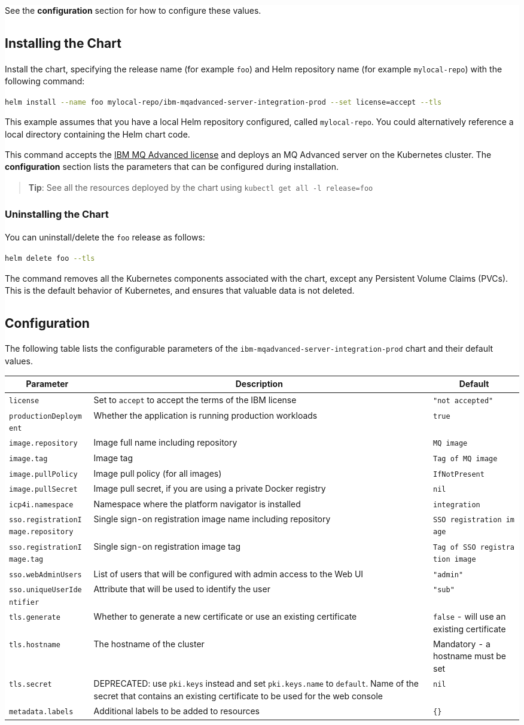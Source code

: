 See the **configuration** section for how to configure these values.

## Installing the Chart

Install the chart, specifying the release name (for example `foo`) and Helm repository name (for example `mylocal-repo`) with the following command:

```sh
helm install --name foo mylocal-repo/ibm-mqadvanced-server-integration-prod --set license=accept --tls
```

This example assumes that you have a local Helm repository configured, called `mylocal-repo`.  You could alternatively reference a local directory containing the Helm chart code.

This command accepts the [IBM MQ Advanced license](http://www14.software.ibm.com/cgi-bin/weblap/lap.pl?la_formnum=Z125-3301-14&li_formnum=L-APIG-BBSHJL) and deploys an MQ Advanced server on the Kubernetes cluster. The **configuration** section lists the parameters that can be configured during installation.

> **Tip**: See all the resources deployed by the chart using `kubectl get all -l release=foo`

### Uninstalling the Chart

You can uninstall/delete the `foo` release as follows:

```sh
helm delete foo --tls
```

The command removes all the Kubernetes components associated with the chart, except any Persistent Volume Claims (PVCs).  This is the default behavior of Kubernetes, and ensures that valuable data is not deleted.

## Configuration

The following table lists the configurable parameters of the `ibm-mqadvanced-server-integration-prod` chart and their default values.

| Parameter                       | Description                                                     | Default                                    |
| ------------------------------- | --------------------------------------------------------------- | ------------------------------------------ |
| `license`                       | Set to `accept` to accept the terms of the IBM license          | `"not accepted"`                           |
| `productionDeployment`          | Whether the application is running production workloads         | `true`                                     |
| `image.repository`              | Image full name including repository                            | `MQ image`                                 |
| `image.tag`                     | Image tag                                                       | `Tag of MQ image                 `         |
| `image.pullPolicy`              | Image pull policy (for all images)                              | `IfNotPresent`                             |
| `image.pullSecret`              | Image pull secret, if you are using a private Docker registry   | `nil`                                      |
| `icp4i.namespace`               | Namespace where the platform navigator is installed             | `integration`                              |
| `sso.registrationImage.repository` | Single sign-on registration image name including repository  | `SSO registration image`                   |
| `sso.registrationImage.tag`     | Single sign-on registration image tag                           | `Tag of SSO registration image`            |
| `sso.webAdminUsers`             | List of users that will be configured with admin access to the Web UI | `"admin"`                            |
| `sso.uniqueUserIdentifier`      | Attribute that will be used to identify the user                | `"sub"`                                    |
| `tls.generate`                  | Whether to generate a new certificate or use an existing certificate | `false` - will use an existing certificate |
| `tls.hostname`                  | The hostname of the cluster                                     | Mandatory - a hostname must be set         |
| `tls.secret`                    | DEPRECATED: use `pki.keys` instead and set `pki.keys.name` to `default`. Name of the secret that contains an existing certificate to be used for the web console | `nil` |
| `metadata.labels`               | Additional labels to be added to resources                      | `{}`                                       |